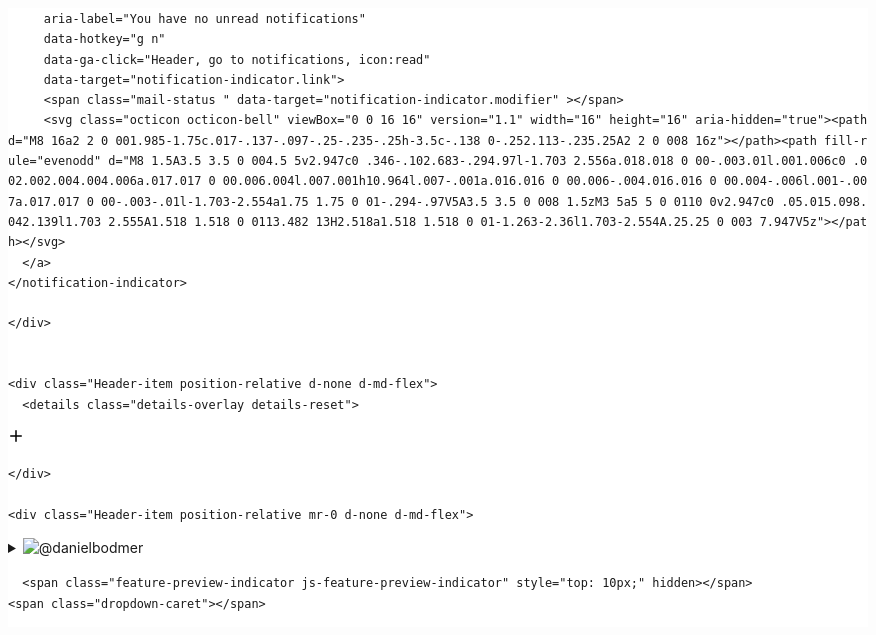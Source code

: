          aria-label="You have no unread notifications"
         data-hotkey="g n"
         data-ga-click="Header, go to notifications, icon:read"
         data-target="notification-indicator.link">
         <span class="mail-status " data-target="notification-indicator.modifier" ></span>
         <svg class="octicon octicon-bell" viewBox="0 0 16 16" version="1.1" width="16" height="16" aria-hidden="true"><path d="M8 16a2 2 0 001.985-1.75c.017-.137-.097-.25-.235-.25h-3.5c-.138 0-.252.113-.235.25A2 2 0 008 16z"></path><path fill-rule="evenodd" d="M8 1.5A3.5 3.5 0 004.5 5v2.947c0 .346-.102.683-.294.97l-1.703 2.556a.018.018 0 00-.003.01l.001.006c0 .002.002.004.004.006a.017.017 0 00.006.004l.007.001h10.964l.007-.001a.016.016 0 00.006-.004.016.016 0 00.004-.006l.001-.007a.017.017 0 00-.003-.01l-1.703-2.554a1.75 1.75 0 01-.294-.97V5A3.5 3.5 0 008 1.5zM3 5a5 5 0 0110 0v2.947c0 .05.015.098.042.139l1.703 2.555A1.518 1.518 0 0113.482 13H2.518a1.518 1.518 0 01-1.263-2.36l1.703-2.554A.25.25 0 003 7.947V5z"></path></svg>
      </a>
    </notification-indicator>

    </div>


    <div class="Header-item position-relative d-none d-md-flex">
      <details class="details-overlay details-reset">

  <summary class="Header-link"
      aria-label="Create new…"
      data-ga-click="Header, create new, icon:add">
      <svg class="octicon octicon-plus" viewBox="0 0 16 16" version="1.1" width="16" height="16" aria-hidden="true"><path fill-rule="evenodd" d="M8 2a.75.75 0 01.75.75v4.5h4.5a.75.75 0 010 1.5h-4.5v4.5a.75.75 0 01-1.5 0v-4.5h-4.5a.75.75 0 010-1.5h4.5v-4.5A.75.75 0 018 2z"></path></svg> <span class="dropdown-caret"></span>
  </summary>
  <details-menu class="dropdown-menu dropdown-menu-sw"></details-menu>
</details>

    </div>

    <div class="Header-item position-relative mr-0 d-none d-md-flex">

  <details class="details-overlay details-reset js-feature-preview-indicator-container" data-feature-preview-indicator-src="/users/danielbodmer/feature_preview/indicator_check"><summary class="Header-link"
    aria-label="View profile and more"
    data-ga-click="Header, show menu, icon:avatar">
    <img
  alt="@danielbodmer"
  width="20"
  height="20"
  src="https://avatars2.githubusercontent.com/u/1928993?s=60&amp;v=4"
  class="avatar avatar-user " />

      <span class="feature-preview-indicator js-feature-preview-indicator" style="top: 10px;" hidden></span>
    <span class="dropdown-caret"></span>

  </summary></details>
